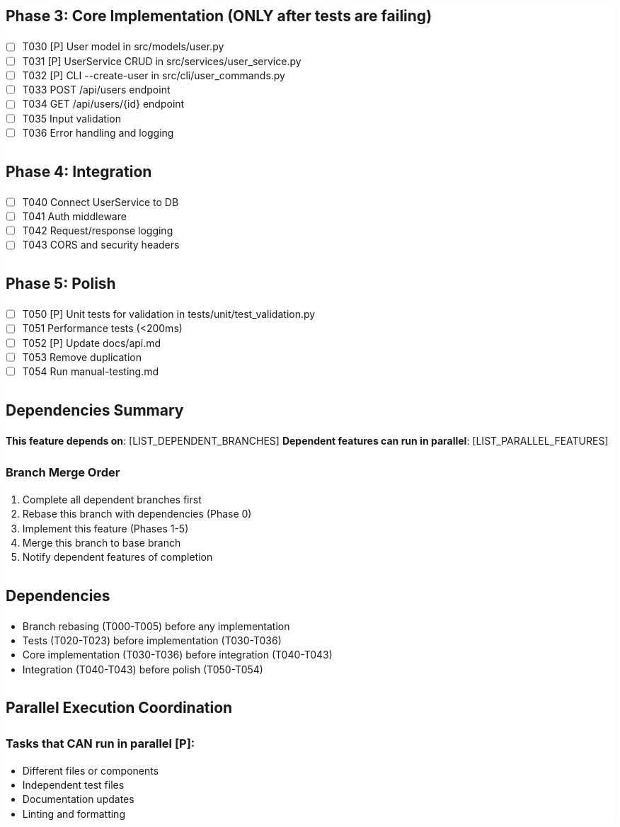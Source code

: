 ## Phase 3: Core Implementation (ONLY after tests are failing)
- [ ] T030 [P] User model in src/models/user.py
- [ ] T031 [P] UserService CRUD in src/services/user_service.py
- [ ] T032 [P] CLI --create-user in src/cli/user_commands.py
- [ ] T033 POST /api/users endpoint
- [ ] T034 GET /api/users/{id} endpoint
- [ ] T035 Input validation
- [ ] T036 Error handling and logging

## Phase 4: Integration
- [ ] T040 Connect UserService to DB
- [ ] T041 Auth middleware
- [ ] T042 Request/response logging
- [ ] T043 CORS and security headers

## Phase 5: Polish
- [ ] T050 [P] Unit tests for validation in tests/unit/test_validation.py
- [ ] T051 Performance tests (<200ms)
- [ ] T052 [P] Update docs/api.md
- [ ] T053 Remove duplication
- [ ] T054 Run manual-testing.md

## Dependencies Summary
**This feature depends on**: [LIST_DEPENDENT_BRANCHES]
**Dependent features can run in parallel**: [LIST_PARALLEL_FEATURES]

### Branch Merge Order
1. Complete all dependent branches first
2. Rebase this branch with dependencies (Phase 0)
3. Implement this feature (Phases 1-5)
4. Merge this branch to base branch
5. Notify dependent features of completion

## Dependencies
- Branch rebasing (T000-T005) before any implementation
- Tests (T020-T023) before implementation (T030-T036)
- Core implementation (T030-T036) before integration (T040-T043)
- Integration (T040-T043) before polish (T050-T054)

## Parallel Execution Coordination

### Tasks that CAN run in parallel [P]:
- Different files or components
- Independent test files
- Documentation updates
- Linting and formatting
